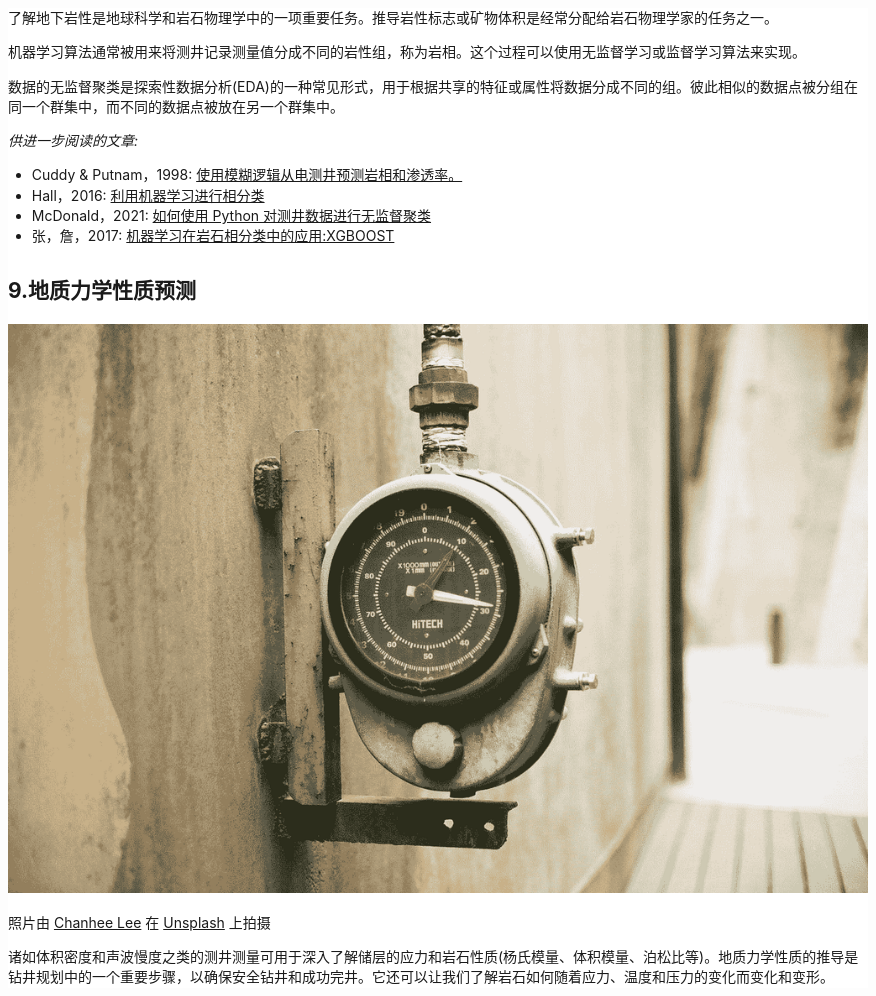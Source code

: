 了解地下岩性是地球科学和岩石物理学中的一项重要任务。推导岩性标志或矿物体积是经常分配给岩石物理学家的任务之一。

机器学习算法通常被用来将测井记录测量值分成不同的岩性组，称为岩相。这个过程可以使用无监督学习或监督学习算法来实现。

数据的无监督聚类是探索性数据分析(EDA)的一种常见形式，用于根据共享的特征或属性将数据分成不同的组。彼此相似的数据点被分组在同一个群集中，而不同的数据点被放在另一个群集中。

*供进一步阅读的文章:*

*   Cuddy & Putnam，1998: [使用模糊逻辑从电测井预测岩相和渗透率。](https://onepetro.org/SPEADIP/proceedings-abstract/98ADIPEC/All-98ADIPEC/SPE-49470-MS/190859)
*   Hall，2016: [利用机器学习进行相分类](http://mr.crossref.org/iPage?doi=10.1190%2Ftle35100906.1)
*   McDonald，2021: [如何使用 Python 对测井数据进行无监督聚类](/how-to-use-unsupervised-learning-to-cluster-well-log-data-using-python-a552713748b5)
*   张，詹，2017: [机器学习在岩石相分类中的应用:XGBOOST](https://library.seg.org/doi/10.1190/IGC2017-351)

## 9.地质力学性质预测

![](img/c228f2986e78dd505de8900e04720a92.png)

照片由 [Chanhee Lee](https://unsplash.com/@cha_ra_cha_chan?utm_source=medium&utm_medium=referral) 在 [Unsplash](https://unsplash.com?utm_source=medium&utm_medium=referral) 上拍摄

诸如体积密度和声波慢度之类的测井测量可用于深入了解储层的应力和岩石性质(杨氏模量、体积模量、泊松比等)。地质力学性质的推导是钻井规划中的一个重要步骤，以确保安全钻井和成功完井。它还可以让我们了解岩石如何随着应力、温度和压力的变化而变化和变形。
